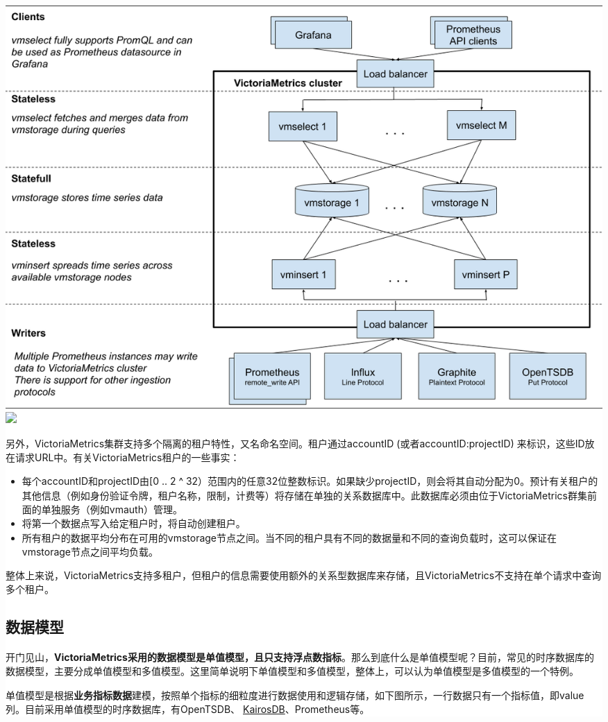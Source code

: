 ![image.png](/img/2021-02-23/VictoriaMetrics.png)
![](/img/2021-02-23/)


另外，VictoriaMetrics集群支持多个隔离的租户特性，又名命名空间。租户通过accountID (或者accountID:projectID) 来标识，这些ID放在请求URL中。有关VictoriaMetrics租户的一些事实：

- 每个accountID和projectID由[0 .. 2 ^ 32）范围内的任意32位整数标识。如果缺少projectID，则会将其自动分配为0。预计有关租户的其他信息（例如身份验证令牌，租户名称，限制，计费等）将存储在单独的关系数据库中。此数据库必须由位于VictoriaMetrics群集前面的单独服务（例如vmauth）管理。
- 将第一个数据点写入给定租户时，将自动创建租户。
- 所有租户的数据平均分布在可用的vmstorage节点之间。当不同的租户具有不同的数据量和不同的查询负载时，这可以保证在vmstorage节点之间平均负载。



整体上来说，VictoriaMetrics支持多租户，但租户的信息需要使用额外的关系型数据库来存储，且VictoriaMetrics不支持在单个请求中查询多个租户。


## 数据模型


开门见山，**VictoriaMetrics采用的数据模型是单值模型，且只支持浮点数指标**。那么到底什么是单值模型呢？目前，常见的时序数据库的数据模型，主要分成单值模型和多值模型。这里简单说明下单值模型和多值模型，整体上，可以认为单值模型是多值模型的一个特例。

单值模型是根据**业务指标数据**建模，按照单个指标的细粒度进行数据使用和逻辑存储，如下图所示，一行数据只有一个指标值，即value列。目前采用单值模型的时序数据库，有OpenTSDB、 [KairosDB](https://db-engines.com/en/system/KairosDB)、Prometheus等。